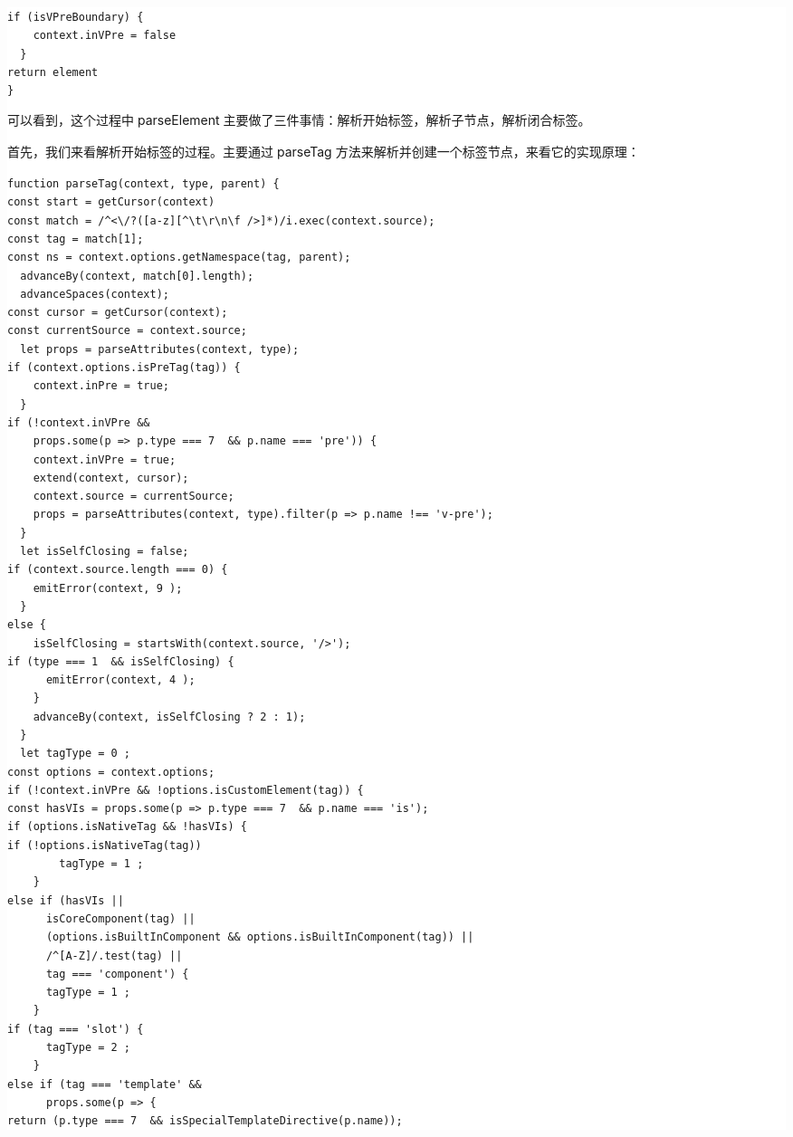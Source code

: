 ```
if (isVPreBoundary) {
    context.inVPre = false
  }
return element
}
```

可以看到，这个过程中 parseElement 主要做了三件事情：解析开始标签，解析子节点，解析闭合标签。

首先，我们来看解析开始标签的过程。主要通过 parseTag 方法来解析并创建一个标签节点，来看它的实现原理：

```
function parseTag(context, type, parent) {
const start = getCursor(context)
const match = /^<\/?([a-z][^\t\r\n\f />]*)/i.exec(context.source);
const tag = match[1];
const ns = context.options.getNamespace(tag, parent);
  advanceBy(context, match[0].length);
  advanceSpaces(context);
const cursor = getCursor(context);
const currentSource = context.source;
  let props = parseAttributes(context, type);
if (context.options.isPreTag(tag)) {
    context.inPre = true;
  }
if (!context.inVPre &&
    props.some(p => p.type === 7  && p.name === 'pre')) {
    context.inVPre = true;
    extend(context, cursor);
    context.source = currentSource;
    props = parseAttributes(context, type).filter(p => p.name !== 'v-pre');
  }
  let isSelfClosing = false;
if (context.source.length === 0) {
    emitError(context, 9 );
  }
else {
    isSelfClosing = startsWith(context.source, '/>');
if (type === 1  && isSelfClosing) {
      emitError(context, 4 );
    }
    advanceBy(context, isSelfClosing ? 2 : 1);
  }
  let tagType = 0 ;
const options = context.options;
if (!context.inVPre && !options.isCustomElement(tag)) {
const hasVIs = props.some(p => p.type === 7  && p.name === 'is');
if (options.isNativeTag && !hasVIs) {
if (!options.isNativeTag(tag))
        tagType = 1 ;
    }
else if (hasVIs ||
      isCoreComponent(tag) ||
      (options.isBuiltInComponent && options.isBuiltInComponent(tag)) ||
      /^[A-Z]/.test(tag) ||
      tag === 'component') {
      tagType = 1 ;
    }
if (tag === 'slot') {
      tagType = 2 ;
    }
else if (tag === 'template' &&
      props.some(p => {
return (p.type === 7  && isSpecialTemplateDirective(p.name));
```